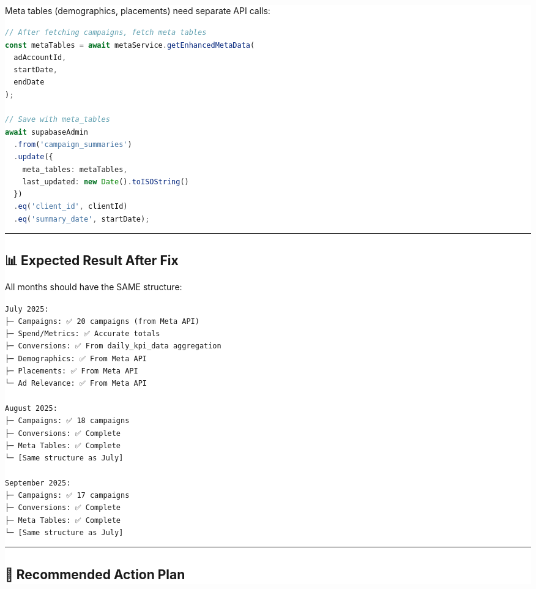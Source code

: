 Meta tables (demographics, placements) need separate API calls:

```typescript
// After fetching campaigns, fetch meta tables
const metaTables = await metaService.getEnhancedMetaData(
  adAccountId,
  startDate,
  endDate
);

// Save with meta_tables
await supabaseAdmin
  .from('campaign_summaries')
  .update({
    meta_tables: metaTables,
    last_updated: new Date().toISOString()
  })
  .eq('client_id', clientId)
  .eq('summary_date', startDate);
```

---

## 📊 Expected Result After Fix

All months should have the SAME structure:

```
July 2025:
├─ Campaigns: ✅ 20 campaigns (from Meta API)
├─ Spend/Metrics: ✅ Accurate totals
├─ Conversions: ✅ From daily_kpi_data aggregation
├─ Demographics: ✅ From Meta API
├─ Placements: ✅ From Meta API
└─ Ad Relevance: ✅ From Meta API

August 2025:
├─ Campaigns: ✅ 18 campaigns
├─ Conversions: ✅ Complete
├─ Meta Tables: ✅ Complete
└─ [Same structure as July]

September 2025:
├─ Campaigns: ✅ 17 campaigns
├─ Conversions: ✅ Complete
├─ Meta Tables: ✅ Complete
└─ [Same structure as July]
```

---

## 🎯 Recommended Action Plan
